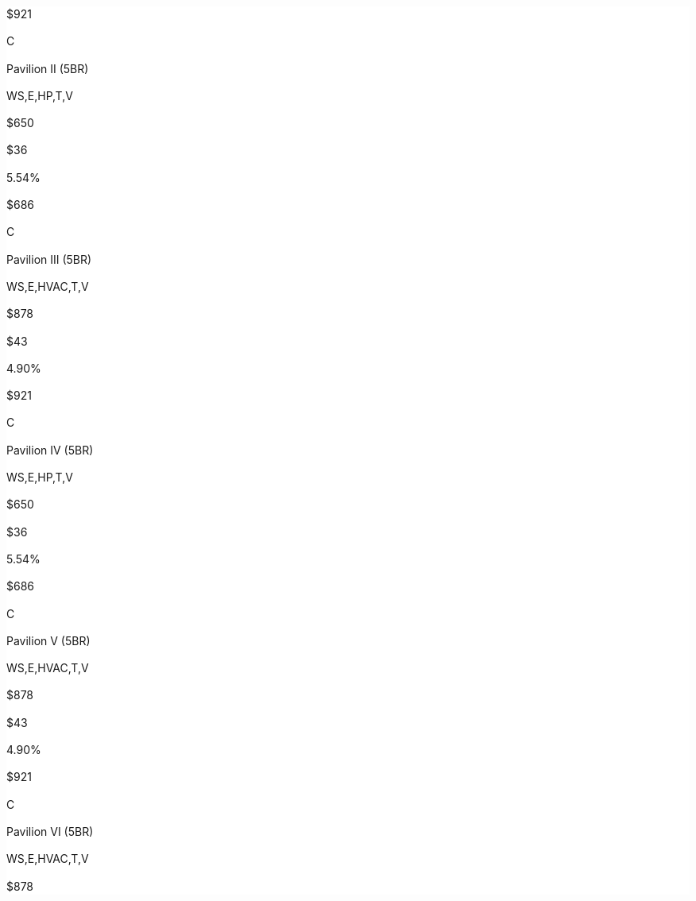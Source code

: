 $921

C

Pavilion II (5BR)

WS,E,HP,T,V

$650

$36

5.54%

$686

C

Pavilion III (5BR)

WS,E,HVAC,T,V

$878

$43

4.90%

$921

C

Pavilion IV (5BR)

WS,E,HP,T,V

$650

$36

5.54%

$686

C

Pavilion V (5BR)

WS,E,HVAC,T,V

$878

$43

4.90%

$921

C

Pavilion VI (5BR)

WS,E,HVAC,T,V

$878
